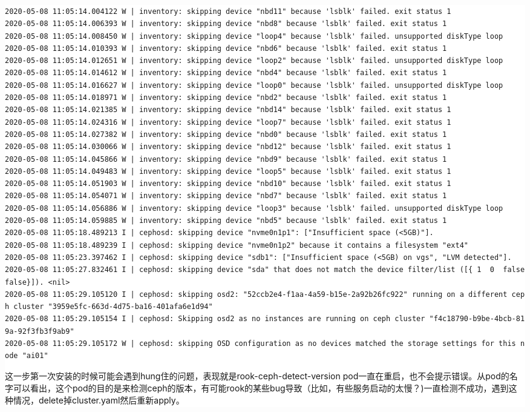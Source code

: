     2020-05-08 11:05:14.004122 W | inventory: skipping device "nbd11" because 'lsblk' failed. exit status 1
    2020-05-08 11:05:14.006393 W | inventory: skipping device "nbd8" because 'lsblk' failed. exit status 1
    2020-05-08 11:05:14.008450 W | inventory: skipping device "loop4" because 'lsblk' failed. unsupported diskType loop
    2020-05-08 11:05:14.010393 W | inventory: skipping device "nbd6" because 'lsblk' failed. exit status 1
    2020-05-08 11:05:14.012651 W | inventory: skipping device "loop2" because 'lsblk' failed. unsupported diskType loop
    2020-05-08 11:05:14.014612 W | inventory: skipping device "nbd4" because 'lsblk' failed. exit status 1
    2020-05-08 11:05:14.016627 W | inventory: skipping device "loop0" because 'lsblk' failed. unsupported diskType loop
    2020-05-08 11:05:14.018971 W | inventory: skipping device "nbd2" because 'lsblk' failed. exit status 1
    2020-05-08 11:05:14.021385 W | inventory: skipping device "nbd14" because 'lsblk' failed. exit status 1
    2020-05-08 11:05:14.024316 W | inventory: skipping device "loop7" because 'lsblk' failed. exit status 1
    2020-05-08 11:05:14.027382 W | inventory: skipping device "nbd0" because 'lsblk' failed. exit status 1
    2020-05-08 11:05:14.030066 W | inventory: skipping device "nbd12" because 'lsblk' failed. exit status 1
    2020-05-08 11:05:14.045866 W | inventory: skipping device "nbd9" because 'lsblk' failed. exit status 1
    2020-05-08 11:05:14.049483 W | inventory: skipping device "loop5" because 'lsblk' failed. exit status 1
    2020-05-08 11:05:14.051903 W | inventory: skipping device "nbd10" because 'lsblk' failed. exit status 1
    2020-05-08 11:05:14.054071 W | inventory: skipping device "nbd7" because 'lsblk' failed. exit status 1
    2020-05-08 11:05:14.056886 W | inventory: skipping device "loop3" because 'lsblk' failed. unsupported diskType loop
    2020-05-08 11:05:14.059885 W | inventory: skipping device "nbd5" because 'lsblk' failed. exit status 1
    2020-05-08 11:05:18.489213 I | cephosd: skipping device "nvme0n1p1": ["Insufficient space (<5GB)"].
    2020-05-08 11:05:18.489239 I | cephosd: skipping device "nvme0n1p2" because it contains a filesystem "ext4"
    2020-05-08 11:05:23.397462 I | cephosd: skipping device "sdb1": ["Insufficient space (<5GB) on vgs", "LVM detected"].
    2020-05-08 11:05:27.832461 I | cephosd: skipping device "sda" that does not match the device filter/list ([{ 1  0  false false}]). <nil>
    2020-05-08 11:05:29.105120 I | cephosd: skipping osd2: "52ccb2e4-f1aa-4a59-b15e-2a92b26fc922" running on a different ceph cluster "3959e5fc-663d-4d75-ba16-401afa6e1d94"
    2020-05-08 11:05:29.105154 I | cephosd: Skipping osd2 as no instances are running on ceph cluster "f4c18790-b9be-4bcb-819a-92f3fb3f9ab9"
    2020-05-08 11:05:29.105172 W | cephosd: skipping OSD configuration as no devices matched the storage settings for this node "ai01"

这一步第一次安装的时候可能会遇到hung住的问题，表现就是rook-ceph-detect-version
pod一直在重启，也不会提示错误。从pod的名字可以看出，这个pod的目的是来检测ceph的版本，有可能rook的某些bug导致（比如，有些服务启动的太慢？)一直检测不成功，遇到这种情况，delete掉cluster.yaml然后重新apply。
